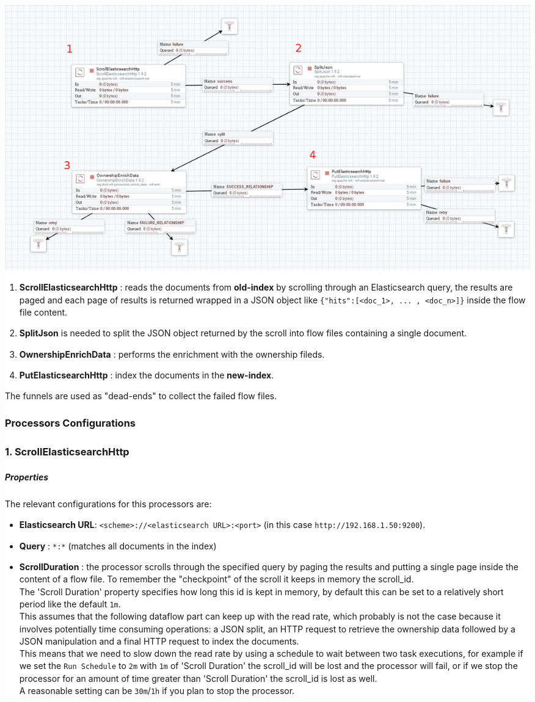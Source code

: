 ![](./img/Reindex_flow.png)

1. **ScrollElasticsearchHttp** : reads the documents from **old-index** by scrolling through an Elasticsearch query, the results are paged and each page of results is returned wrapped in a JSON object like `{"hits":[<doc_1>, ... , <doc_n>]}` inside the flow file content.  

2. **SplitJson** is needed to split the JSON object returned by the scroll into flow files containing a single document.  

3. **OwnershipEnrichData** : performs the enrichment with the ownership fileds.

4. **PutElasticsearchHttp** : index the documents in the **new-index**.

The funnels are used as "dead-ends" to collect the failed flow files.

### Processors Configurations

### 1. ScrollElasticsearchHttp

##### Properties
The relevant configurations for this processors are:
* **Elasticsearch URL**: `<scheme>://<elasticsearch URL>:<port>` (in this case `http://192.168.1.50:9200`).  

* **Query** : `*:*` (matches all documents in the index)  

* **ScrollDuration** : the processor scrolls through the specified query by paging the results and putting a single page inside the content of a flow file. To remember the "checkpoint" of the scroll it keeps in memory the scroll_id.  
The 'Scroll Duration' property specifies how long this id is kept in memory, by default this can be set to a relatively short period like the default `1m`.   
This assumes that the following dataflow part can keep up with the read rate, which probably is not the case because it involves potentially time consuming operations: a JSON split, an HTTP request to retrieve the ownership data followed by a JSON manipulation and a final HTTP request to index the documents.  
This means that we need to slow down the read rate by using a schedule to wait between two task executions, for example if we set the `Run Schedule` to `2m` with `1m` of 'Scroll Duration' the scroll_id will be lost and the processor will fail, or if we stop the processor for an amount of time greater than 'Scroll Duration' the scroll_id is lost as well.  
A reasonable setting can be `30m`/`1h` if you plan to stop the processor.
